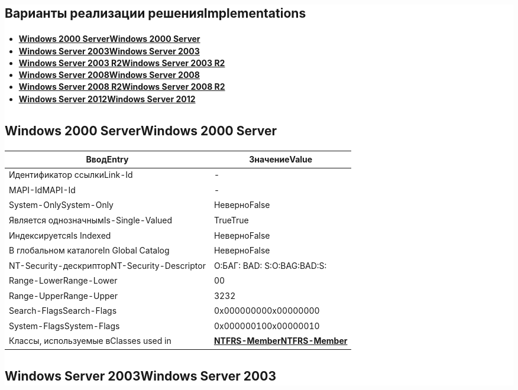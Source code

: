 

## <a name="implementations"></a><span data-ttu-id="de4fa-122">Варианты реализации решения</span><span class="sxs-lookup"><span data-stu-id="de4fa-122">Implementations</span></span>

-   [<span data-ttu-id="de4fa-123">**Windows 2000 Server**</span><span class="sxs-lookup"><span data-stu-id="de4fa-123">**Windows 2000 Server**</span></span>](#windows-2000-server)
-   [<span data-ttu-id="de4fa-124">**Windows Server 2003**</span><span class="sxs-lookup"><span data-stu-id="de4fa-124">**Windows Server 2003**</span></span>](#windows-server-2003)
-   [<span data-ttu-id="de4fa-125">**Windows Server 2003 R2**</span><span class="sxs-lookup"><span data-stu-id="de4fa-125">**Windows Server 2003 R2**</span></span>](#windows-server-2003-r2)
-   [<span data-ttu-id="de4fa-126">**Windows Server 2008**</span><span class="sxs-lookup"><span data-stu-id="de4fa-126">**Windows Server 2008**</span></span>](#windows-server-2008)
-   [<span data-ttu-id="de4fa-127">**Windows Server 2008 R2**</span><span class="sxs-lookup"><span data-stu-id="de4fa-127">**Windows Server 2008 R2**</span></span>](#windows-server-2008-r2)
-   [<span data-ttu-id="de4fa-128">**Windows Server 2012**</span><span class="sxs-lookup"><span data-stu-id="de4fa-128">**Windows Server 2012**</span></span>](#windows-server-2012)

## <a name="windows-2000-server"></a><span data-ttu-id="de4fa-129">Windows 2000 Server</span><span class="sxs-lookup"><span data-stu-id="de4fa-129">Windows 2000 Server</span></span>



| <span data-ttu-id="de4fa-130">Ввод</span><span class="sxs-lookup"><span data-stu-id="de4fa-130">Entry</span></span> | <span data-ttu-id="de4fa-131">Значение</span><span class="sxs-lookup"><span data-stu-id="de4fa-131">Value</span></span> |
|------------------------|--------------------------------------------------|
| <span data-ttu-id="de4fa-132">Идентификатор ссылки</span><span class="sxs-lookup"><span data-stu-id="de4fa-132">Link-Id</span></span>                | \-                                               |
| <span data-ttu-id="de4fa-133">MAPI-Id</span><span class="sxs-lookup"><span data-stu-id="de4fa-133">MAPI-Id</span></span>                | \-                                               |
| <span data-ttu-id="de4fa-134">System-Only</span><span class="sxs-lookup"><span data-stu-id="de4fa-134">System-Only</span></span>            | <span data-ttu-id="de4fa-135">Неверно</span><span class="sxs-lookup"><span data-stu-id="de4fa-135">False</span></span>                                            |
| <span data-ttu-id="de4fa-136">Является однозначным</span><span class="sxs-lookup"><span data-stu-id="de4fa-136">Is-Single-Valued</span></span>       | <span data-ttu-id="de4fa-137">True</span><span class="sxs-lookup"><span data-stu-id="de4fa-137">True</span></span>                                             |
| <span data-ttu-id="de4fa-138">Индексируется</span><span class="sxs-lookup"><span data-stu-id="de4fa-138">Is Indexed</span></span>             | <span data-ttu-id="de4fa-139">Неверно</span><span class="sxs-lookup"><span data-stu-id="de4fa-139">False</span></span>                                            |
| <span data-ttu-id="de4fa-140">В глобальном каталоге</span><span class="sxs-lookup"><span data-stu-id="de4fa-140">In Global Catalog</span></span>      | <span data-ttu-id="de4fa-141">Неверно</span><span class="sxs-lookup"><span data-stu-id="de4fa-141">False</span></span>                                            |
| <span data-ttu-id="de4fa-142">NT-Security-дескриптор</span><span class="sxs-lookup"><span data-stu-id="de4fa-142">NT-Security-Descriptor</span></span> | <span data-ttu-id="de4fa-143">О:БАГ: BAD: S:</span><span class="sxs-lookup"><span data-stu-id="de4fa-143">O:BAG:BAD:S:</span></span>                                     |
| <span data-ttu-id="de4fa-144">Range-Lower</span><span class="sxs-lookup"><span data-stu-id="de4fa-144">Range-Lower</span></span>            | <span data-ttu-id="de4fa-145">0</span><span class="sxs-lookup"><span data-stu-id="de4fa-145">0</span></span>                                                |
| <span data-ttu-id="de4fa-146">Range-Upper</span><span class="sxs-lookup"><span data-stu-id="de4fa-146">Range-Upper</span></span>            | <span data-ttu-id="de4fa-147">32</span><span class="sxs-lookup"><span data-stu-id="de4fa-147">32</span></span>                                               |
| <span data-ttu-id="de4fa-148">Search-Flags</span><span class="sxs-lookup"><span data-stu-id="de4fa-148">Search-Flags</span></span>           | <span data-ttu-id="de4fa-149">0x00000000</span><span class="sxs-lookup"><span data-stu-id="de4fa-149">0x00000000</span></span>                                       |
| <span data-ttu-id="de4fa-150">System-Flags</span><span class="sxs-lookup"><span data-stu-id="de4fa-150">System-Flags</span></span>           | <span data-ttu-id="de4fa-151">0x00000010</span><span class="sxs-lookup"><span data-stu-id="de4fa-151">0x00000010</span></span>                                       |
| <span data-ttu-id="de4fa-152">Классы, используемые в</span><span class="sxs-lookup"><span data-stu-id="de4fa-152">Classes used in</span></span>        | [<span data-ttu-id="de4fa-153">**NTFRS-Member**</span><span class="sxs-lookup"><span data-stu-id="de4fa-153">**NTFRS-Member**</span></span>](c-ntfrsmember.md)<br/> |



## <a name="windows-server-2003"></a><span data-ttu-id="de4fa-154">Windows Server 2003</span><span class="sxs-lookup"><span data-stu-id="de4fa-154">Windows Server 2003</span></span>
